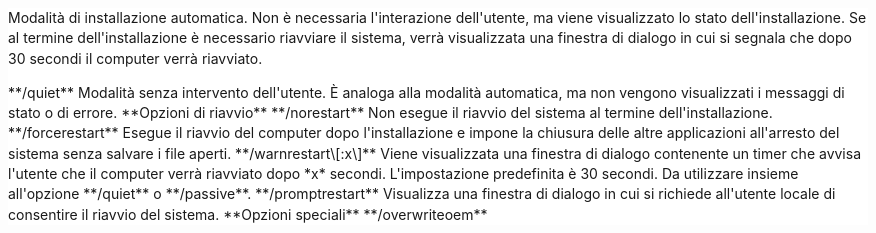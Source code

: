 Modalità di installazione automatica. Non è necessaria l'interazione dell'utente, ma viene visualizzato lo stato dell'installazione. Se al termine dell'installazione è necessario riavviare il sistema, verrà visualizzata una finestra di dialogo in cui si segnala che dopo 30 secondi il computer verrà riavviato.
</td>
</tr>
<tr>
<td style="border:1px solid black;">
**/quiet**
</td>
<td style="border:1px solid black;">
Modalità senza intervento dell'utente. È analoga alla modalità automatica, ma non vengono visualizzati i messaggi di stato o di errore.
</td>
</tr>
<tr>
<th colspan="2">
**Opzioni di riavvio**
</th>
</tr>
<tr class="alternateRow">
<td style="border:1px solid black;">
**/norestart**
</td>
<td style="border:1px solid black;">
Non esegue il riavvio del sistema al termine dell'installazione.
</td>
</tr>
<tr>
<td style="border:1px solid black;">
**/forcerestart**
</td>
<td style="border:1px solid black;">
Esegue il riavvio del computer dopo l'installazione e impone la chiusura delle altre applicazioni all'arresto del sistema senza salvare i file aperti.
</td>
</tr>
<tr class="alternateRow">
<td style="border:1px solid black;">
**/warnrestart\[:x\]**
</td>
<td style="border:1px solid black;">
Viene visualizzata una finestra di dialogo contenente un timer che avvisa l'utente che il computer verrà riavviato dopo *x* secondi. L'impostazione predefinita è 30 secondi. Da utilizzare insieme all'opzione **/quiet** o **/passive**.
</td>
</tr>
<tr>
<td style="border:1px solid black;">
**/promptrestart**
</td>
<td style="border:1px solid black;">
Visualizza una finestra di dialogo in cui si richiede all'utente locale di consentire il riavvio del sistema.
</td>
</tr>
<tr>
<th colspan="2">
**Opzioni speciali**
</th>
</tr>
<tr class="alternateRow">
<td style="border:1px solid black;">
**/overwriteoem**
